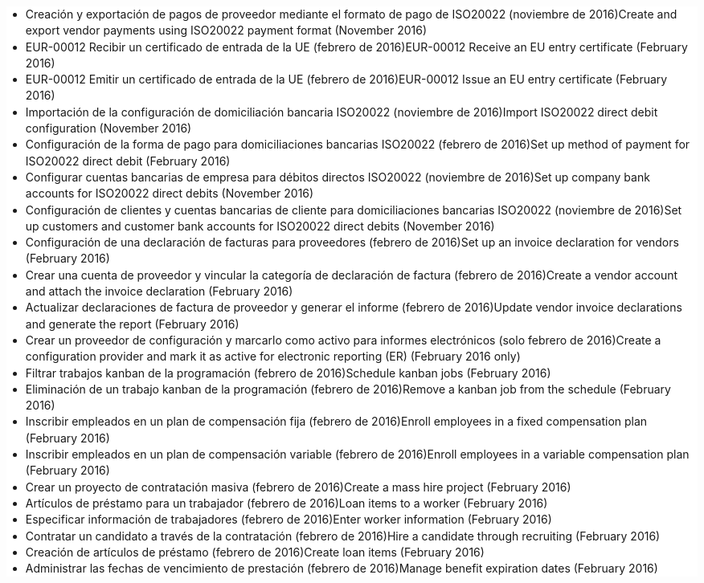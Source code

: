 - <span data-ttu-id="6f9a7-366">Creación y exportación de pagos de proveedor mediante el formato de pago de ISO20022 (noviembre de 2016)</span><span class="sxs-lookup"><span data-stu-id="6f9a7-366">Create and export vendor payments using ISO20022 payment format (November 2016)</span></span>
- <span data-ttu-id="6f9a7-367">EUR-00012 Recibir un certificado de entrada de la UE (febrero de 2016)</span><span class="sxs-lookup"><span data-stu-id="6f9a7-367">EUR-00012 Receive an EU entry certificate (February 2016)</span></span>
- <span data-ttu-id="6f9a7-368">EUR-00012 Emitir un certificado de entrada de la UE (febrero de 2016)</span><span class="sxs-lookup"><span data-stu-id="6f9a7-368">EUR-00012 Issue an EU entry certificate (February 2016)</span></span>
- <span data-ttu-id="6f9a7-369">Importación de la configuración de domiciliación bancaria ISO20022 (noviembre de 2016)</span><span class="sxs-lookup"><span data-stu-id="6f9a7-369">Import ISO20022 direct debit configuration (November 2016)</span></span>
- <span data-ttu-id="6f9a7-370">Configuración de la forma de pago para domiciliaciones bancarias ISO20022 (febrero de 2016)</span><span class="sxs-lookup"><span data-stu-id="6f9a7-370">Set up method of payment for ISO20022 direct debit (February 2016)</span></span>
- <span data-ttu-id="6f9a7-371">Configurar cuentas bancarias de empresa para débitos directos ISO20022 (noviembre de 2016)</span><span class="sxs-lookup"><span data-stu-id="6f9a7-371">Set up company bank accounts for ISO20022 direct debits (November 2016)</span></span>
- <span data-ttu-id="6f9a7-372">Configuración de clientes y cuentas bancarias de cliente para domiciliaciones bancarias ISO20022 (noviembre de 2016)</span><span class="sxs-lookup"><span data-stu-id="6f9a7-372">Set up customers and customer bank accounts for ISO20022 direct debits (November 2016)</span></span>
- <span data-ttu-id="6f9a7-373">Configuración de una declaración de facturas para proveedores (febrero de 2016)</span><span class="sxs-lookup"><span data-stu-id="6f9a7-373">Set up an invoice declaration for vendors (February 2016)</span></span>
- <span data-ttu-id="6f9a7-374">Crear una cuenta de proveedor y vincular la categoría de declaración de factura (febrero de 2016)</span><span class="sxs-lookup"><span data-stu-id="6f9a7-374">Create a vendor account and attach the invoice declaration (February 2016)</span></span>
- <span data-ttu-id="6f9a7-375">Actualizar declaraciones de factura de proveedor y generar el informe (febrero de 2016)</span><span class="sxs-lookup"><span data-stu-id="6f9a7-375">Update vendor invoice declarations and generate the report (February 2016)</span></span>
- <span data-ttu-id="6f9a7-376">Crear un proveedor de configuración y marcarlo como activo para informes electrónicos (solo febrero de 2016)</span><span class="sxs-lookup"><span data-stu-id="6f9a7-376">Create a configuration provider and mark it as active for electronic reporting (ER) (February 2016 only)</span></span>
- <span data-ttu-id="6f9a7-377">Filtrar trabajos kanban de la programación (febrero de 2016)</span><span class="sxs-lookup"><span data-stu-id="6f9a7-377">Schedule kanban jobs (February 2016)</span></span>
- <span data-ttu-id="6f9a7-378">Eliminación de un trabajo kanban de la programación (febrero de 2016)</span><span class="sxs-lookup"><span data-stu-id="6f9a7-378">Remove a kanban job from the schedule (February 2016)</span></span>
- <span data-ttu-id="6f9a7-379">Inscribir empleados en un plan de compensación fija (febrero de 2016)</span><span class="sxs-lookup"><span data-stu-id="6f9a7-379">Enroll employees in a fixed compensation plan (February 2016)</span></span>
- <span data-ttu-id="6f9a7-380">Inscribir empleados en un plan de compensación variable (febrero de 2016)</span><span class="sxs-lookup"><span data-stu-id="6f9a7-380">Enroll employees in a variable compensation plan (February 2016)</span></span>
- <span data-ttu-id="6f9a7-381">Crear un proyecto de contratación masiva (febrero de 2016)</span><span class="sxs-lookup"><span data-stu-id="6f9a7-381">Create a mass hire project (February 2016)</span></span>
- <span data-ttu-id="6f9a7-382">Artículos de préstamo para un trabajador (febrero de 2016)</span><span class="sxs-lookup"><span data-stu-id="6f9a7-382">Loan items to a worker (February 2016)</span></span>
- <span data-ttu-id="6f9a7-383">Especificar información de trabajadores (febrero de 2016)</span><span class="sxs-lookup"><span data-stu-id="6f9a7-383">Enter worker information (February 2016)</span></span>
- <span data-ttu-id="6f9a7-384">Contratar un candidato a través de la contratación (febrero de 2016)</span><span class="sxs-lookup"><span data-stu-id="6f9a7-384">Hire a candidate through recruiting (February 2016)</span></span>
- <span data-ttu-id="6f9a7-385">Creación de artículos de préstamo (febrero de 2016)</span><span class="sxs-lookup"><span data-stu-id="6f9a7-385">Create loan items (February 2016)</span></span>
- <span data-ttu-id="6f9a7-386">Administrar las fechas de vencimiento de prestación (febrero de 2016)</span><span class="sxs-lookup"><span data-stu-id="6f9a7-386">Manage benefit expiration dates (February 2016)</span></span>
